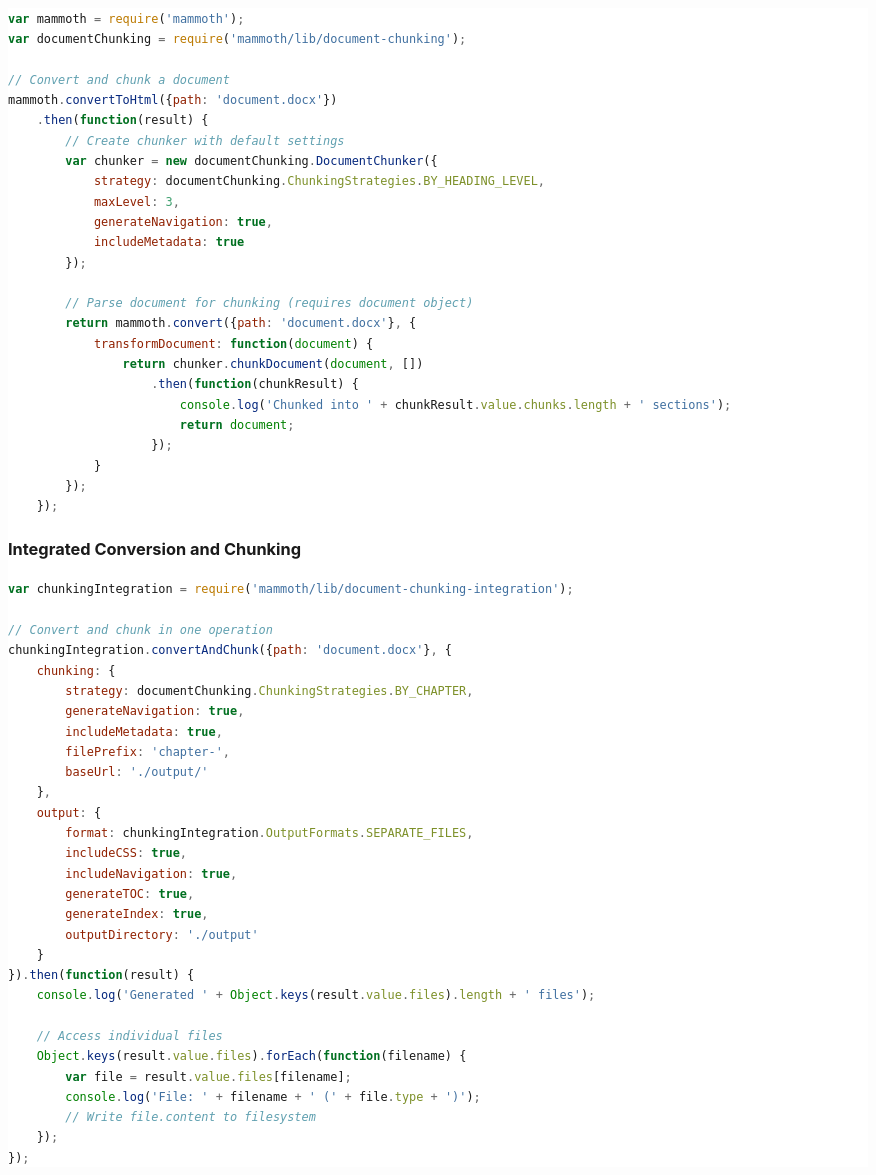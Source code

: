 ```javascript
var mammoth = require('mammoth');
var documentChunking = require('mammoth/lib/document-chunking');

// Convert and chunk a document
mammoth.convertToHtml({path: 'document.docx'})
    .then(function(result) {
        // Create chunker with default settings
        var chunker = new documentChunking.DocumentChunker({
            strategy: documentChunking.ChunkingStrategies.BY_HEADING_LEVEL,
            maxLevel: 3,
            generateNavigation: true,
            includeMetadata: true
        });
        
        // Parse document for chunking (requires document object)
        return mammoth.convert({path: 'document.docx'}, {
            transformDocument: function(document) {
                return chunker.chunkDocument(document, [])
                    .then(function(chunkResult) {
                        console.log('Chunked into ' + chunkResult.value.chunks.length + ' sections');
                        return document;
                    });
            }
        });
    });
```

### Integrated Conversion and Chunking

```javascript
var chunkingIntegration = require('mammoth/lib/document-chunking-integration');

// Convert and chunk in one operation
chunkingIntegration.convertAndChunk({path: 'document.docx'}, {
    chunking: {
        strategy: documentChunking.ChunkingStrategies.BY_CHAPTER,
        generateNavigation: true,
        includeMetadata: true,
        filePrefix: 'chapter-',
        baseUrl: './output/'
    },
    output: {
        format: chunkingIntegration.OutputFormats.SEPARATE_FILES,
        includeCSS: true,
        includeNavigation: true,
        generateTOC: true,
        generateIndex: true,
        outputDirectory: './output'
    }
}).then(function(result) {
    console.log('Generated ' + Object.keys(result.value.files).length + ' files');
    
    // Access individual files
    Object.keys(result.value.files).forEach(function(filename) {
        var file = result.value.files[filename];
        console.log('File: ' + filename + ' (' + file.type + ')');
        // Write file.content to filesystem
    });
});
```
